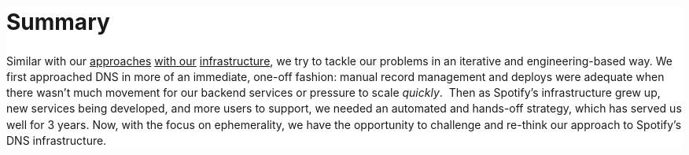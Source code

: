 # Summary
Similar with our [approaches][perimeter] [with our][eventdelivery] [infrastructure][managingfleet], we try to tackle our problems in an iterative and engineering-based way. We first approached DNS in more of an immediate, one-off fashion: manual record management and deploys were adequate when there wasn’t much movement for our backend services or pressure to scale _quickly_.  Then as Spotify’s infrastructure grew up, new services being developed, and more users to support, we needed an automated and hands-off strategy, which has served us well for 3 years. Now, with the focus on ephemerality, we have the opportunity to challenge and re-think our approach to Spotify’s DNS infrastructure. 



[labs]: https://labs.spotify.com
[srecon]: https://www.usenix.org/conference/srecon17americas
[recording]: https://www.usenix.org/conference/srecon17americas/program/presentation/root
[slides]: https://speakerdeck.com/roguelynn/hate-relationship-with-dns
[history]: https://labs.spotify.com/2013/02/25/in-praise-of-boring-technology/
[reddit]: https://www.google.com/#q=site:reddit.com+it%27s+always+dns&amp;*
[dyn]: http://dyn.com/blog/dyn-statement-on-10212016-ddos-attack/
[unbound_timeout]: http://www.unbound.net/documentation/info_timeout.html
[apollo]: https://github.com/spotify/apollo
[dns-java]: https://github.com/spotify/dns-java
[managingfleet]: https://labs.spotify.com/2016/03/25/managing-machines-at-spotify/
[spotifygoogle]: https://news.spotify.com/us/2016/02/23/announcing-spotify-infrastructures-googley-future/
[axfr]: https://en.wikipedia.org/wiki/DNS_zone_transfer
[dnspython]: http://www.dnspython.org/
[dht]: https://en.wikipedia.org/wiki/Distributed_hash_table
[rfc920]: https://tools.ietf.org/html/rfc920
[unbound_conf]: https://www.unbound.net/documentation/unbound.conf.html
[helios]: https://github.com/spotify/helios
[cattle]: https://web.archive.org/web/20140122195940/http://www.pistoncloud.com/2013/04/announcing-enterprise-openstack-version-2/
[gclouddns]: https://cloud.google.com/dns/docs/
[autoreg]: https://partnerissuetracker.corp.google.com/issues/35904549#
[perimeter]: https://labs.spotify.com/2015/10/09/designing-the-spotify-perimeter/
[eventdelivery]: https://labs.spotify.com/2016/02/25/spotifys-event-delivery-the-road-to-the-cloud-part-i/
